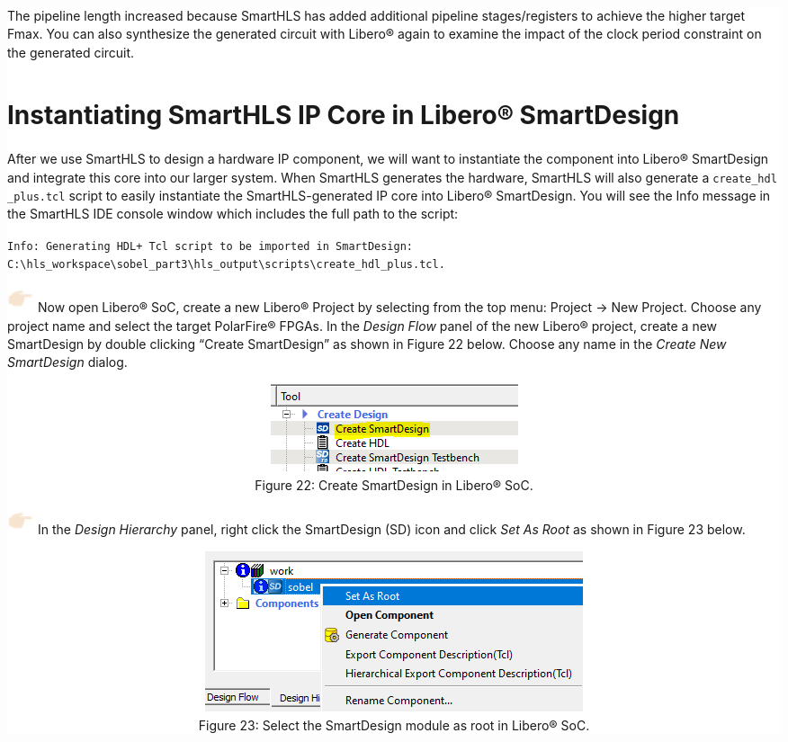 The pipeline length increased because SmartHLS has added additional
pipeline stages/registers to achieve the higher target Fmax. You can
also synthesize the generated circuit with Libero® again to examine the
impact of the clock period constraint on the generated circuit.

# Instantiating SmartHLS IP Core in Libero® SmartDesign

After we use SmartHLS to design a hardware IP component, we will want to
instantiate the component into Libero® SmartDesign and integrate this
core into our larger system. When SmartHLS generates the hardware,
SmartHLS will also generate a `create_hdl_plus.tcl` script to easily
instantiate the SmartHLS-generated IP core into Libero® SmartDesign. You
will see the Info message in the SmartHLS IDE console window which
includes the full path to the script:

```
Info: Generating HDL+ Tcl script to be imported in SmartDesign:
C:\hls_workspace\sobel_part3\hls_output\scripts\create_hdl_plus.tcl.
```

![](.//media/image2.png) Now open Libero® SoC, create a new Libero®
Project by selecting from the top menu: Project -\> New Project. Choose
any project name and select the target PolarFire® FPGAs. In the *Design
Flow* panel of the new Libero® project, create a new SmartDesign by
double clicking “Create SmartDesign” as shown in Figure 22 below. Choose
any name in the *Create New SmartDesign* dialog.

<p align="center"><img src=".//media/image65.png" /></br>
Figure 22: Create SmartDesign in Libero® SoC.</p>

![](.//media/image2.png) In the *Design Hierarchy* panel, right click
the SmartDesign (SD) icon and click *Set As Root* as shown in Figure 23
below.

<p align="center"><img src=".//media/image66.png" /></br>
Figure 23: Select the SmartDesign module as root in Libero® SoC.</p>
